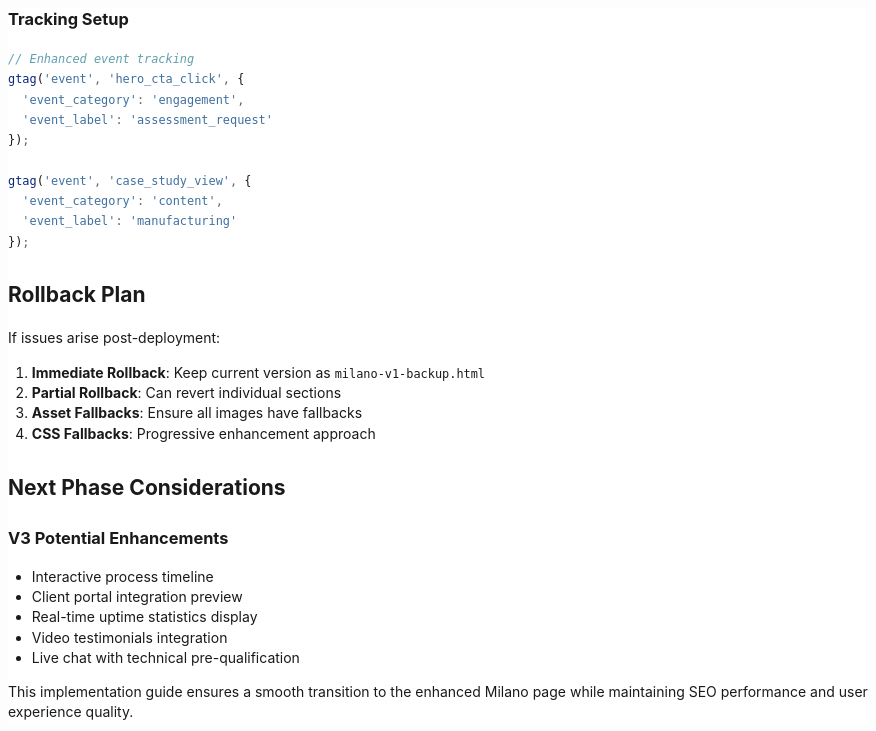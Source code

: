 ### Tracking Setup
```javascript
// Enhanced event tracking
gtag('event', 'hero_cta_click', {
  'event_category': 'engagement',
  'event_label': 'assessment_request'
});

gtag('event', 'case_study_view', {
  'event_category': 'content',
  'event_label': 'manufacturing'
});
```

## Rollback Plan

If issues arise post-deployment:

1. **Immediate Rollback**: Keep current version as `milano-v1-backup.html`
2. **Partial Rollback**: Can revert individual sections
3. **Asset Fallbacks**: Ensure all images have fallbacks
4. **CSS Fallbacks**: Progressive enhancement approach

## Next Phase Considerations

### V3 Potential Enhancements
- Interactive process timeline
- Client portal integration preview
- Real-time uptime statistics display
- Video testimonials integration
- Live chat with technical pre-qualification

This implementation guide ensures a smooth transition to the enhanced Milano page while maintaining SEO performance and user experience quality.